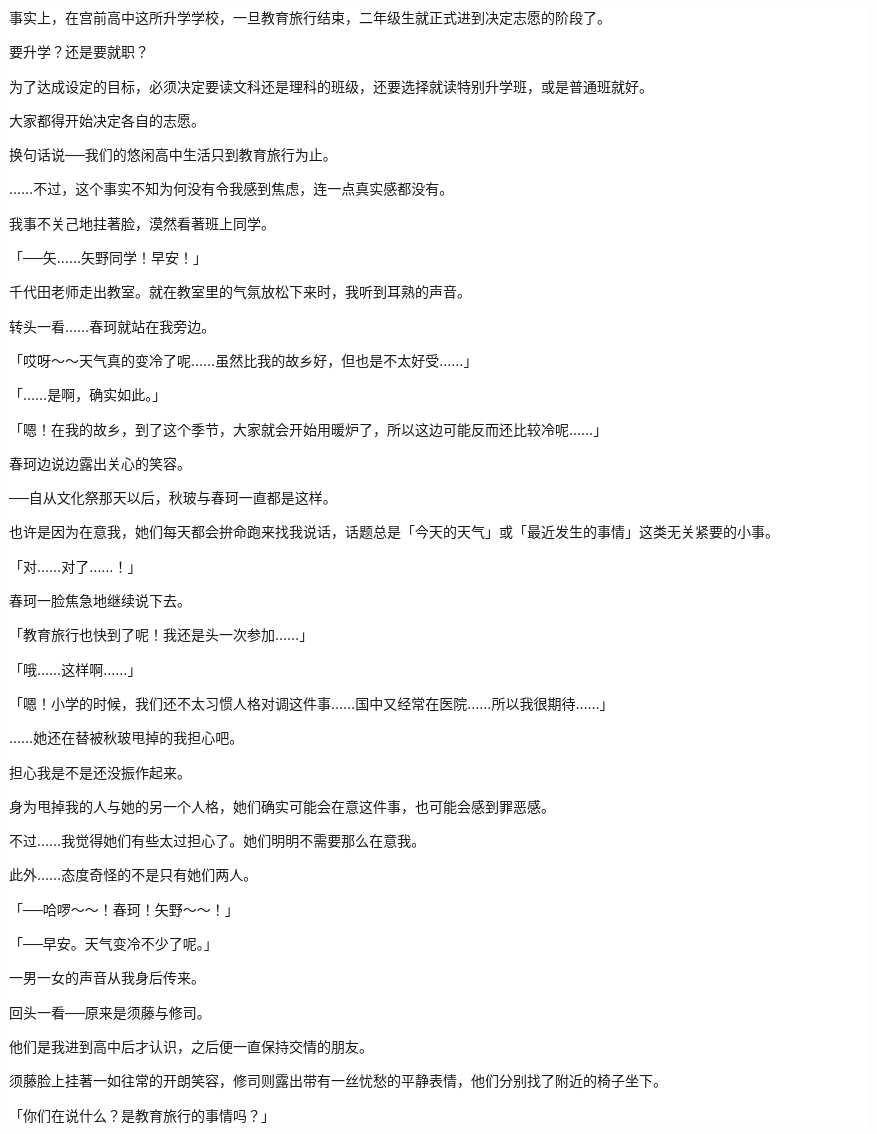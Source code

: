 事实上，在宫前高中这所升学学校，一旦教育旅行结束，二年级生就正式进到决定志愿的阶段了。

要升学？还是要就职？

为了达成设定的目标，必须决定要读文科还是理科的班级，还要选择就读特别升学班，或是普通班就好。

大家都得开始决定各自的志愿。

换句话说──我们的悠闲高中生活只到教育旅行为止。

……不过，这个事实不知为何没有令我感到焦虑，连一点真实感都没有。

我事不关己地拄著脸，漠然看著班上同学。

「──矢……矢野同学！早安！」

千代田老师走出教室。就在教室里的气氛放松下来时，我听到耳熟的声音。

转头一看……春珂就站在我旁边。

「哎呀～～天气真的变冷了呢……虽然比我的故乡好，但也是不太好受……」

「……是啊，确实如此。」

「嗯！在我的故乡，到了这个季节，大家就会开始用暖炉了，所以这边可能反而还比较冷呢……」

春珂边说边露出关心的笑容。

──自从文化祭那天以后，秋玻与春珂一直都是这样。

也许是因为在意我，她们每天都会拚命跑来找我说话，话题总是「今天的天气」或「最近发生的事情」这类无关紧要的小事。

「对……对了……！」

春珂一脸焦急地继续说下去。

「教育旅行也快到了呢！我还是头一次参加……」

「哦……这样啊……」

「嗯！小学的时候，我们还不太习惯人格对调这件事……国中又经常在医院……所以我很期待……」

……她还在替被秋玻甩掉的我担心吧。

担心我是不是还没振作起来。

身为甩掉我的人与她的另一个人格，她们确实可能会在意这件事，也可能会感到罪恶感。

不过……我觉得她们有些太过担心了。她们明明不需要那么在意我。

此外……态度奇怪的不是只有她们两人。

「──哈啰～～！春珂！矢野～～！」

「──早安。天气变冷不少了呢。」

一男一女的声音从我身后传来。

回头一看──原来是须藤与修司。

他们是我进到高中后才认识，之后便一直保持交情的朋友。

须藤脸上挂著一如往常的开朗笑容，修司则露出带有一丝忧愁的平静表情，他们分别找了附近的椅子坐下。

「你们在说什么？是教育旅行的事情吗？」
